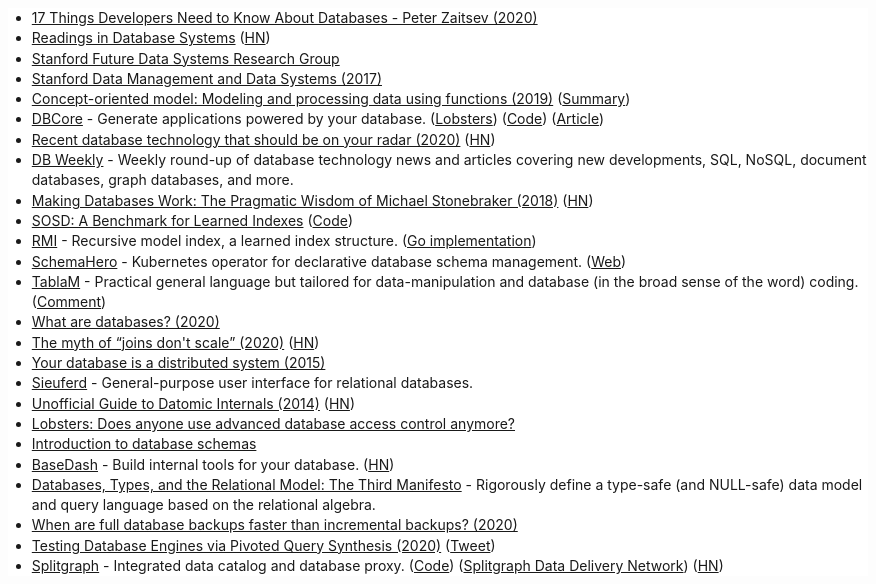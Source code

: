 * [17 Things Developers Need to Know About Databases - Peter Zaitsev \(2020\)](https://www.youtube.com/watch?v=HOho4HyKqTE)
* [Readings in Database Systems](http://www.redbook.io/) \([HN](https://news.ycombinator.com/item?id=23514686)\)
* [Stanford Future Data Systems Research Group](http://futuredata.stanford.edu/)
* [Stanford Data Management and Data Systems \(2017\)](https://cs145-fa19.github.io/)
* [Concept-oriented model: Modeling and processing data using functions \(2019\)](https://www.researchgate.net/publication/337336089_Concept-oriented_model_Modeling_and_processing_data_using_functions) \([Summary](https://news.ycombinator.com/item?id=23516526)\)
* [DBCore](https://www.dbcore.org/) - Generate applications powered by your database. \([Lobsters](https://lobste.rs/s/qqhiiq/generate_go_rest_api_from_postgresql)\) \([Code](https://github.com/eatonphil/dbcore)\) \([Article](https://notes.eatonphil.com/generating-a-full-stack-application-from-a-database.html)\)
* [Recent database technology that should be on your radar \(2020\)](https://lucperkins.dev/blog/new-db-tech-1/) \([HN](https://news.ycombinator.com/item?id=23531825)\)
* [DB Weekly](https://dbweekly.com/) - Weekly round-up of database technology news and articles covering new developments, SQL, NoSQL, document databases, graph databases, and more.
* [Making Databases Work: The Pragmatic Wisdom of Michael Stonebraker \(2018\)](https://dl.acm.org/doi/book/10.1145/3226595) \([HN](https://news.ycombinator.com/item?id=23531649)\)
* [SOSD: A Benchmark for Learned Indexes](https://learned.systems/papers/sosd.pdf) \([Code](https://github.com/learnedsystems/SOSD)\)
* [RMI](https://github.com/learnedsystems/RMI) - Recursive model index, a learned index structure. \([Go implementation](https://github.com/BenJoyenConseil/rmi)\)
* [SchemaHero](https://github.com/schemahero/schemahero) - Kubernetes operator for declarative database schema management. \([Web](https://schemahero.io/)\)
* [TablaM](https://github.com/Tablam/TablaM) - Practical general language but tailored for data-manipulation and database \(in the broad sense of the word\) coding. \([Comment](https://news.ycombinator.com/item?id=23741945)\)
* [What are databases? \(2020\)](https://dataguide.prisma.io/intro/what-are-databases)
* [The myth of “joins don't scale” \(2020\)](https://blog.dbi-services.com/the-myth-of-nosql-vs-rdbms-joins-dont-scale/) \([HN](https://news.ycombinator.com/item?id=23773889)\)
* [Your database is a distributed system \(2015\)](https://www.futurelearn.com/info/blog/your-database-is-a-distributed-system)
* [Sieuferd](http://people.csail.mit.edu/ebakke/sieuferd/) - General-purpose user interface for relational databases.
* [Unofficial Guide to Datomic Internals \(2014\)](https://tonsky.me/blog/unofficial-guide-to-datomic-internals/) \([HN](https://news.ycombinator.com/item?id=23926497)\)
* [Lobsters: Does anyone use advanced database access control anymore?](https://lobste.rs/s/x4luho/does_anyone_use_advanced_database_access)
* [Introduction to database schemas](https://dataguide.prisma.io/intro/intro-to-schemas)
* [BaseDash](https://www.basedash.io/) - Build internal tools for your database. \([HN](https://news.ycombinator.com/item?id=23999124)\)
* [Databases, Types, and the Relational Model: The Third Manifesto](http://thethirdmanifesto.com/) - Rigorously define a type-safe \(and NULL-safe\) data model and query language based on the relational algebra.
* [When are full database backups faster than incremental backups? \(2020\)](https://tech.davis-hansson.com/p/incremental-backup/)
* [Testing Database Engines via Pivoted Query Synthesis \(2020\)](https://arxiv.org/abs/2001.04174) \([Tweet](https://twitter.com/electron0zero/status/1295446187084877824)\)
* [Splitgraph](https://www.splitgraph.com/) - Integrated data catalog and database proxy. \([Code](https://github.com/splitgraph/splitgraph)\) \([Splitgraph Data Delivery Network](https://www.splitgraph.com/blog/data-delivery-network-launch)\) \([HN](https://news.ycombinator.com/item?id=24233948)\)
